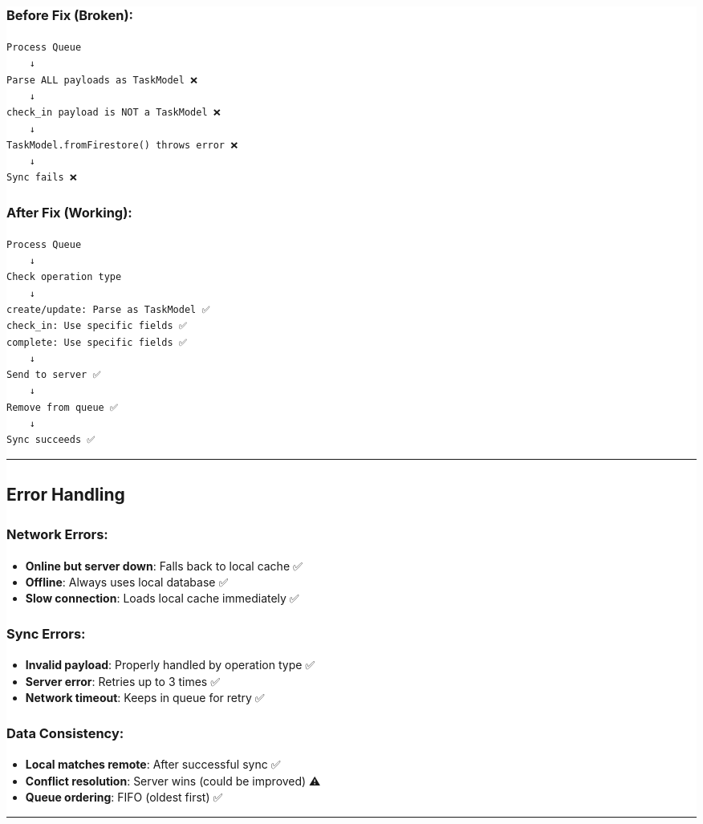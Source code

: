 ### **Before Fix (Broken):**
```
Process Queue
    ↓
Parse ALL payloads as TaskModel ❌
    ↓
check_in payload is NOT a TaskModel ❌
    ↓
TaskModel.fromFirestore() throws error ❌
    ↓
Sync fails ❌
```

### **After Fix (Working):**
```
Process Queue
    ↓
Check operation type
    ↓
create/update: Parse as TaskModel ✅
check_in: Use specific fields ✅
complete: Use specific fields ✅
    ↓
Send to server ✅
    ↓
Remove from queue ✅
    ↓
Sync succeeds ✅
```

---

## Error Handling

### **Network Errors:**
- **Online but server down**: Falls back to local cache ✅
- **Offline**: Always uses local database ✅
- **Slow connection**: Loads local cache immediately ✅

### **Sync Errors:**
- **Invalid payload**: Properly handled by operation type ✅
- **Server error**: Retries up to 3 times ✅
- **Network timeout**: Keeps in queue for retry ✅

### **Data Consistency:**
- **Local matches remote**: After successful sync ✅
- **Conflict resolution**: Server wins (could be improved) ⚠️
- **Queue ordering**: FIFO (oldest first) ✅

---
